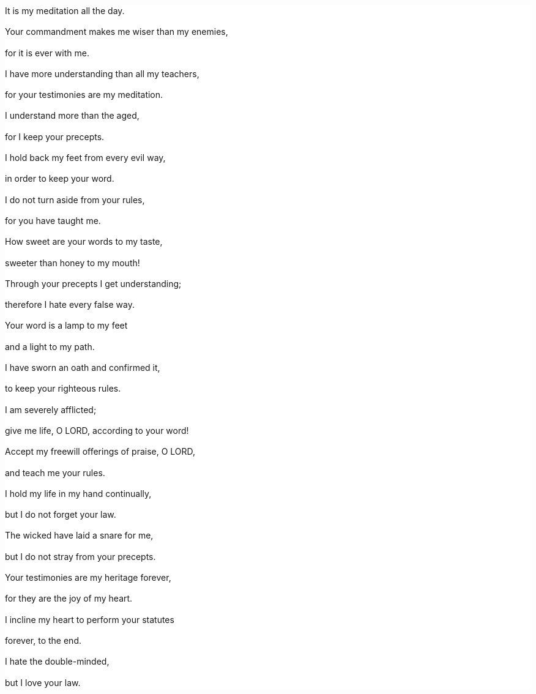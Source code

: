It is my meditation all the day.
  
Your commandment makes me wiser than my enemies,
  
for it is ever with me.
  
I have more understanding than all my teachers,
  
for your testimonies are my meditation.
  
I understand more than the aged,
  
for I keep your precepts.
  
I hold back my feet from every evil way,
  
in order to keep your word.
  
I do not turn aside from your rules,
  
for you have taught me.
  
How sweet are your words to my taste,
  
sweeter than honey to my mouth!
  
Through your precepts I get understanding;
  
therefore I hate every false way.

Your word is a lamp to my feet
  
and a light to my path.
  
I have sworn an oath and confirmed it,
  
to keep your righteous rules.
  
I am severely afflicted;
  
give me life, O LORD, according to your word!
  
Accept my freewill offerings of praise, O LORD,
  
and teach me your rules.
  
I hold my life in my hand continually,
  
but I do not forget your law.
  
The wicked have laid a snare for me,
  
but I do not stray from your precepts.
  
Your testimonies are my heritage forever,
  
for they are the joy of my heart.
  
I incline my heart to perform your statutes
  
forever, to the end.

I hate the double-minded,
  
but I love your law.
  